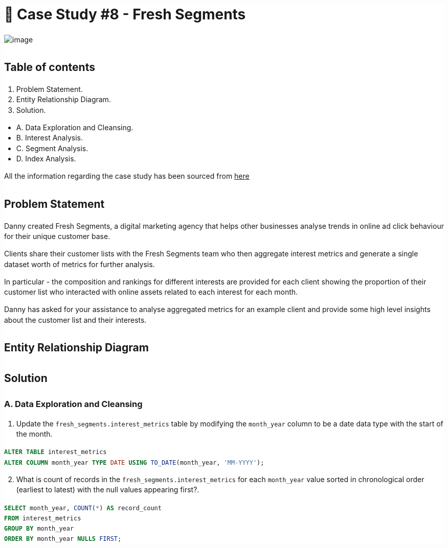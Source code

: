 # 🍊 Case Study #8 - Fresh Segments

<img width="500" alt="image" src="https://github.com/user-attachments/assets/92ac910d-c4f7-43cb-99e6-1bb99ac1b605">

## Table of contents
1. Problem Statement.
2. Entity Relationship Diagram.
3. Solution.
  - A. Data Exploration and Cleansing.
  - B. Interest Analysis.
  - C. Segment Analysis.
  - D. Index Analysis.

All the information regarding the case study has been sourced from [here](https://8weeksqlchallenge.com/case-study-8/)

## Problem Statement

Danny created Fresh Segments, a digital marketing agency that helps other businesses analyse trends in online ad click behaviour for their unique customer base.

Clients share their customer lists with the Fresh Segments team who then aggregate interest metrics and generate a single dataset worth of metrics for further analysis.

In particular - the composition and rankings for different interests are provided for each client showing the proportion of their customer list who interacted with online assets related to each interest for each month.

Danny has asked for your assistance to analyse aggregated metrics for an example client and provide some high level insights about the customer list and their interests.

## Entity Relationship Diagram

## Solution

### **A. Data Exploration and Cleansing**

1. Update the `fresh_segments.interest_metrics` table by modifying the `month_year` column to be a date data type with the start of the month.

```sql
ALTER TABLE interest_metrics 
ALTER COLUMN month_year TYPE DATE USING TO_DATE(month_year, 'MM-YYYY');
```

2. What is count of records in the `fresh_segments.interest_metrics` for each `month_year` value sorted in chronological order (earliest to latest) with the null values appearing first?.

```sql
SELECT month_year, COUNT(*) AS record_count 
FROM interest_metrics
GROUP BY month_year
ORDER BY month_year NULLS FIRST;
```
